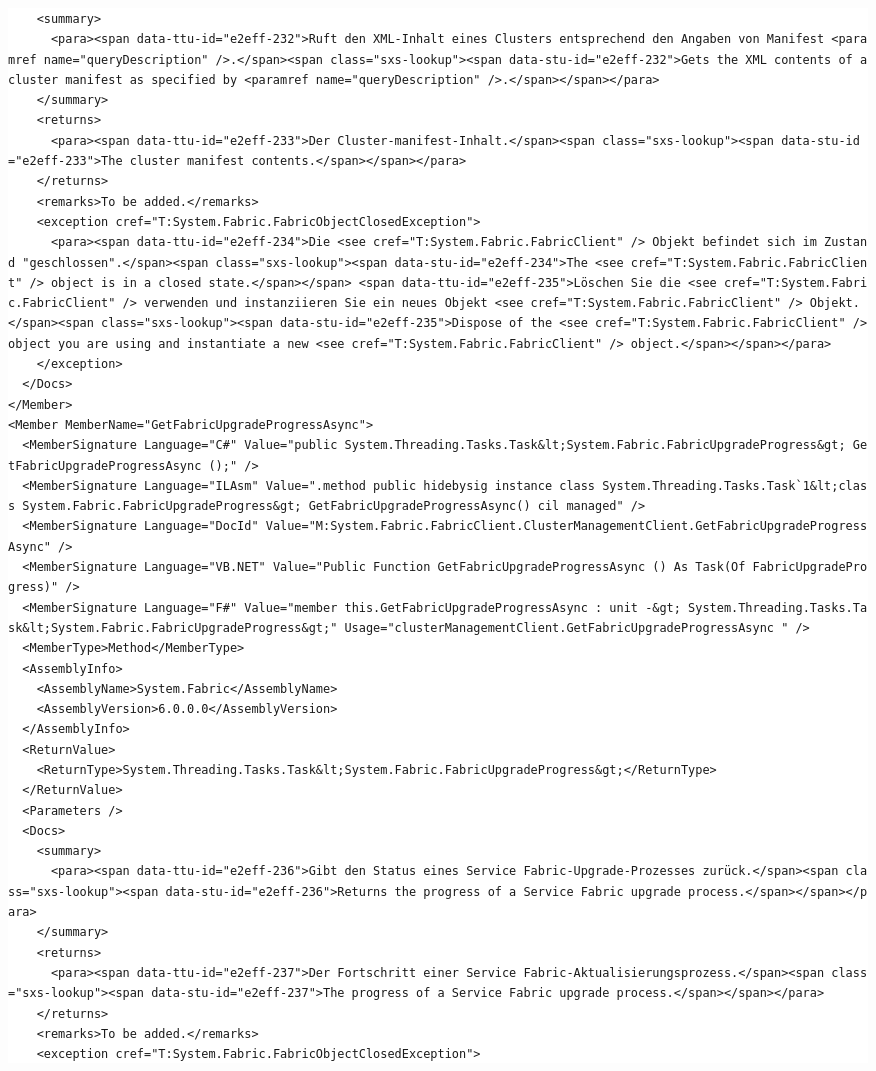        <summary>
          <para><span data-ttu-id="e2eff-232">Ruft den XML-Inhalt eines Clusters entsprechend den Angaben von Manifest <paramref name="queryDescription" />.</span><span class="sxs-lookup"><span data-stu-id="e2eff-232">Gets the XML contents of a cluster manifest as specified by <paramref name="queryDescription" />.</span></span></para>
        </summary>
        <returns>
          <para><span data-ttu-id="e2eff-233">Der Cluster-manifest-Inhalt.</span><span class="sxs-lookup"><span data-stu-id="e2eff-233">The cluster manifest contents.</span></span></para>
        </returns>
        <remarks>To be added.</remarks>
        <exception cref="T:System.Fabric.FabricObjectClosedException">
          <para><span data-ttu-id="e2eff-234">Die <see cref="T:System.Fabric.FabricClient" /> Objekt befindet sich im Zustand "geschlossen".</span><span class="sxs-lookup"><span data-stu-id="e2eff-234">The <see cref="T:System.Fabric.FabricClient" /> object is in a closed state.</span></span> <span data-ttu-id="e2eff-235">Löschen Sie die <see cref="T:System.Fabric.FabricClient" /> verwenden und instanziieren Sie ein neues Objekt <see cref="T:System.Fabric.FabricClient" /> Objekt.</span><span class="sxs-lookup"><span data-stu-id="e2eff-235">Dispose of the <see cref="T:System.Fabric.FabricClient" /> object you are using and instantiate a new <see cref="T:System.Fabric.FabricClient" /> object.</span></span></para>
        </exception>
      </Docs>
    </Member>
    <Member MemberName="GetFabricUpgradeProgressAsync">
      <MemberSignature Language="C#" Value="public System.Threading.Tasks.Task&lt;System.Fabric.FabricUpgradeProgress&gt; GetFabricUpgradeProgressAsync ();" />
      <MemberSignature Language="ILAsm" Value=".method public hidebysig instance class System.Threading.Tasks.Task`1&lt;class System.Fabric.FabricUpgradeProgress&gt; GetFabricUpgradeProgressAsync() cil managed" />
      <MemberSignature Language="DocId" Value="M:System.Fabric.FabricClient.ClusterManagementClient.GetFabricUpgradeProgressAsync" />
      <MemberSignature Language="VB.NET" Value="Public Function GetFabricUpgradeProgressAsync () As Task(Of FabricUpgradeProgress)" />
      <MemberSignature Language="F#" Value="member this.GetFabricUpgradeProgressAsync : unit -&gt; System.Threading.Tasks.Task&lt;System.Fabric.FabricUpgradeProgress&gt;" Usage="clusterManagementClient.GetFabricUpgradeProgressAsync " />
      <MemberType>Method</MemberType>
      <AssemblyInfo>
        <AssemblyName>System.Fabric</AssemblyName>
        <AssemblyVersion>6.0.0.0</AssemblyVersion>
      </AssemblyInfo>
      <ReturnValue>
        <ReturnType>System.Threading.Tasks.Task&lt;System.Fabric.FabricUpgradeProgress&gt;</ReturnType>
      </ReturnValue>
      <Parameters />
      <Docs>
        <summary>
          <para><span data-ttu-id="e2eff-236">Gibt den Status eines Service Fabric-Upgrade-Prozesses zurück.</span><span class="sxs-lookup"><span data-stu-id="e2eff-236">Returns the progress of a Service Fabric upgrade process.</span></span></para>
        </summary>
        <returns>
          <para><span data-ttu-id="e2eff-237">Der Fortschritt einer Service Fabric-Aktualisierungsprozess.</span><span class="sxs-lookup"><span data-stu-id="e2eff-237">The progress of a Service Fabric upgrade process.</span></span></para>
        </returns>
        <remarks>To be added.</remarks>
        <exception cref="T:System.Fabric.FabricObjectClosedException">
